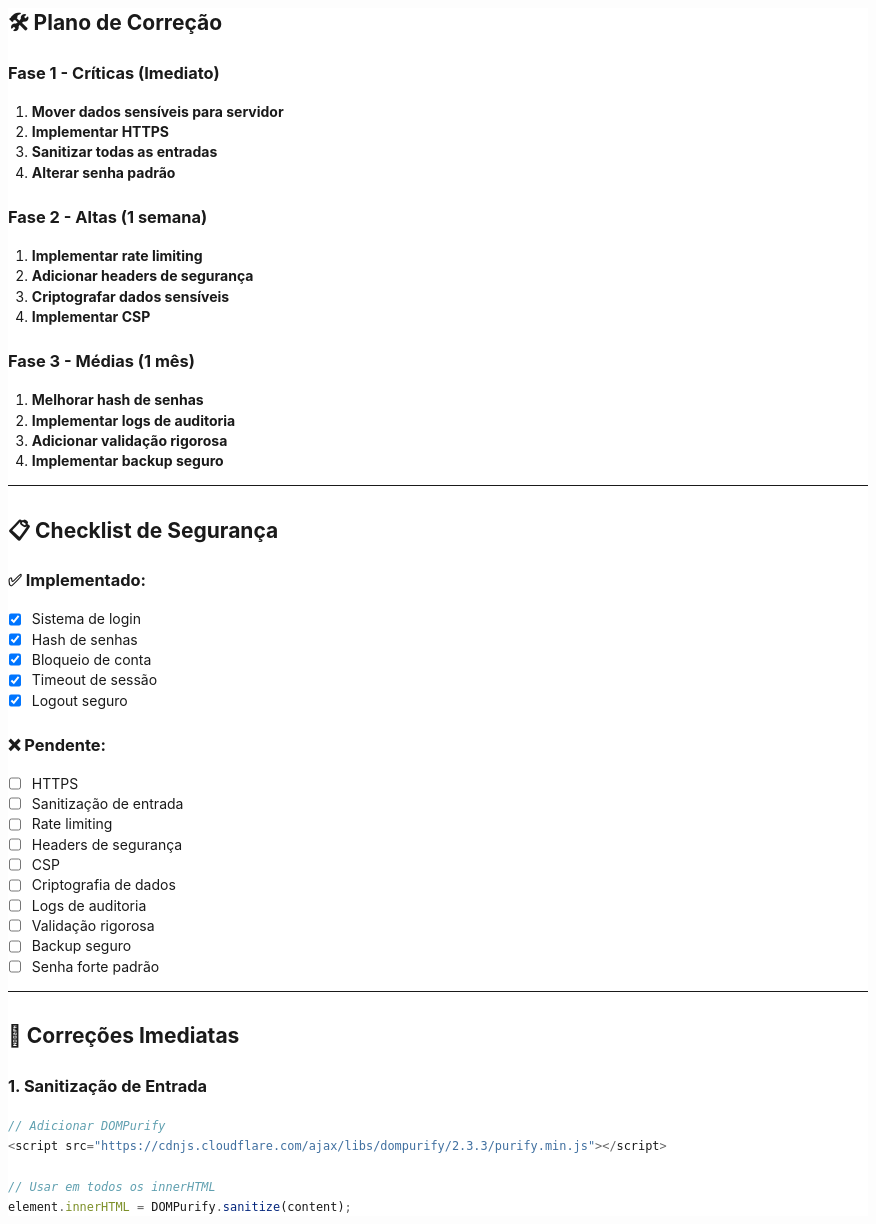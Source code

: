 
## 🛠️ **Plano de Correção**

### **Fase 1 - Críticas (Imediato)**
1. **Mover dados sensíveis para servidor**
2. **Implementar HTTPS**
3. **Sanitizar todas as entradas**
4. **Alterar senha padrão**

### **Fase 2 - Altas (1 semana)**
1. **Implementar rate limiting**
2. **Adicionar headers de segurança**
3. **Criptografar dados sensíveis**
4. **Implementar CSP**

### **Fase 3 - Médias (1 mês)**
1. **Melhorar hash de senhas**
2. **Implementar logs de auditoria**
3. **Adicionar validação rigorosa**
4. **Implementar backup seguro**

---

## 📋 **Checklist de Segurança**

### ✅ **Implementado:**
- [x] Sistema de login
- [x] Hash de senhas
- [x] Bloqueio de conta
- [x] Timeout de sessão
- [x] Logout seguro

### ❌ **Pendente:**
- [ ] HTTPS
- [ ] Sanitização de entrada
- [ ] Rate limiting
- [ ] Headers de segurança
- [ ] CSP
- [ ] Criptografia de dados
- [ ] Logs de auditoria
- [ ] Validação rigorosa
- [ ] Backup seguro
- [ ] Senha forte padrão

---

## 🔧 **Correções Imediatas**

### 1. **Sanitização de Entrada**
```javascript
// Adicionar DOMPurify
<script src="https://cdnjs.cloudflare.com/ajax/libs/dompurify/2.3.3/purify.min.js"></script>

// Usar em todos os innerHTML
element.innerHTML = DOMPurify.sanitize(content);
```
